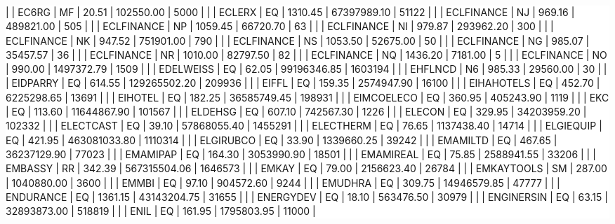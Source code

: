 |  | EC6RG | MF | 20.51 | 102550.00 | 5000 |
|  | ECLERX | EQ | 1310.45 | 67397989.10 | 51122 |
|  | ECLFINANCE | NJ | 969.16 | 489821.00 | 505 |
|  | ECLFINANCE | NP | 1059.45 | 66720.70 | 63 |
|  | ECLFINANCE | NI | 979.87 | 293962.20 | 300 |
|  | ECLFINANCE | NK | 947.52 | 751901.00 | 790 |
|  | ECLFINANCE | NS | 1053.50 | 52675.00 | 50 |
|  | ECLFINANCE | NG | 985.07 | 35457.57 | 36 |
|  | ECLFINANCE | NR | 1010.00 | 82797.50 | 82 |
|  | ECLFINANCE | NQ | 1436.20 | 7181.00 | 5 |
|  | ECLFINANCE | NO | 990.00 | 1497372.79 | 1509 |
|  | EDELWEISS | EQ | 62.05 | 99196346.85 | 1603194 |
|  | EHFLNCD | N6 | 985.33 | 29560.00 | 30 |
|  | EIDPARRY | EQ | 614.55 | 129265502.20 | 209936 |
|  | EIFFL | EQ | 159.35 | 2574947.90 | 16100 |
|  | EIHAHOTELS | EQ | 452.70 | 6225298.65 | 13691 |
|  | EIHOTEL | EQ | 182.25 | 36585749.45 | 198931 |
|  | EIMCOELECO | EQ | 360.95 | 405243.90 | 1119 |
|  | EKC | EQ | 113.60 | 11644867.90 | 101567 |
|  | ELDEHSG | EQ | 607.10 | 742567.30 | 1226 |
|  | ELECON | EQ | 329.95 | 34203959.20 | 102332 |
|  | ELECTCAST | EQ | 39.10 | 57868055.40 | 1455291 |
|  | ELECTHERM | EQ | 76.65 | 1137438.40 | 14714 |
|  | ELGIEQUIP | EQ | 421.95 | 463081033.80 | 1110314 |
|  | ELGIRUBCO | EQ | 33.90 | 1339660.25 | 39242 |
|  | EMAMILTD | EQ | 467.65 | 36237129.90 | 77023 |
|  | EMAMIPAP | EQ | 164.30 | 3053990.90 | 18501 |
|  | EMAMIREAL | EQ | 75.85 | 2588941.55 | 33206 |
|  | EMBASSY | RR | 342.39 | 567315504.06 | 1646573 |
|  | EMKAY | EQ | 79.00 | 2156623.40 | 26784 |
|  | EMKAYTOOLS | SM | 287.00 | 1040880.00 | 3600 |
|  | EMMBI | EQ | 97.10 | 904572.60 | 9244 |
|  | EMUDHRA | EQ | 309.75 | 14946579.85 | 47777 |
|  | ENDURANCE | EQ | 1361.15 | 43143204.75 | 31655 |
|  | ENERGYDEV | EQ | 18.10 | 563476.50 | 30979 |
|  | ENGINERSIN | EQ | 63.15 | 32893873.00 | 518819 |
|  | ENIL | EQ | 161.95 | 1795803.95 | 11000 |